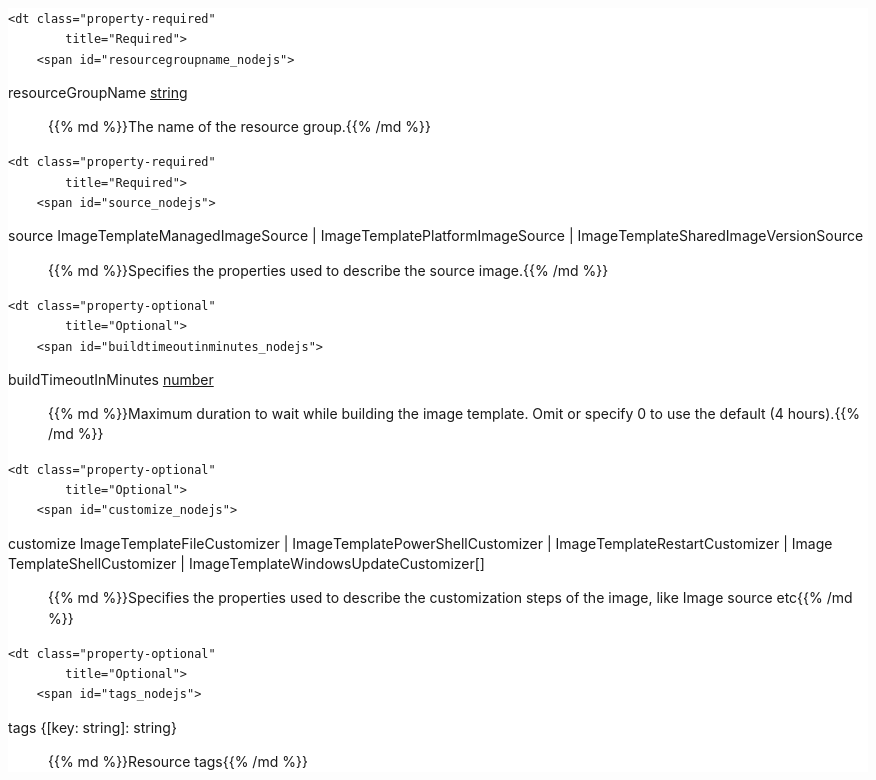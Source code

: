     <dt class="property-required"
            title="Required">
        <span id="resourcegroupname_nodejs">
<a href="#resourcegroupname_nodejs" style="color: inherit; text-decoration: inherit;">resource<wbr>Group<wbr>Name</a>
</span> 
        <span class="property-indicator"></span>
        <span class="property-type"><a href="https://developer.mozilla.org/en-US/docs/Web/JavaScript/Reference/Global_Objects/string">string</a></span>
    </dt>
    <dd>{{% md %}}The name of the resource group.{{% /md %}}</dd>

    <dt class="property-required"
            title="Required">
        <span id="source_nodejs">
<a href="#source_nodejs" style="color: inherit; text-decoration: inherit;">source</a>
</span> 
        <span class="property-indicator"></span>
        <span class="property-type">Image<wbr>Template<wbr>Managed<wbr>Image<wbr>Source | Image<wbr>Template<wbr>Platform<wbr>Image<wbr>Source | Image<wbr>Template<wbr>Shared<wbr>Image<wbr>Version<wbr>Source</span>
    </dt>
    <dd>{{% md %}}Specifies the properties used to describe the source image.{{% /md %}}</dd>

    <dt class="property-optional"
            title="Optional">
        <span id="buildtimeoutinminutes_nodejs">
<a href="#buildtimeoutinminutes_nodejs" style="color: inherit; text-decoration: inherit;">build<wbr>Timeout<wbr>In<wbr>Minutes</a>
</span> 
        <span class="property-indicator"></span>
        <span class="property-type"><a href="https://developer.mozilla.org/en-US/docs/Web/JavaScript/Reference/Global_Objects/integer">number</a></span>
    </dt>
    <dd>{{% md %}}Maximum duration to wait while building the image template. Omit or specify 0 to use the default (4 hours).{{% /md %}}</dd>

    <dt class="property-optional"
            title="Optional">
        <span id="customize_nodejs">
<a href="#customize_nodejs" style="color: inherit; text-decoration: inherit;">customize</a>
</span> 
        <span class="property-indicator"></span>
        <span class="property-type">Image<wbr>Template<wbr>File<wbr>Customizer | Image<wbr>Template<wbr>Power<wbr>Shell<wbr>Customizer | Image<wbr>Template<wbr>Restart<wbr>Customizer | Image<wbr>Template<wbr>Shell<wbr>Customizer | Image<wbr>Template<wbr>Windows<wbr>Update<wbr>Customizer[]</span>
    </dt>
    <dd>{{% md %}}Specifies the properties used to describe the customization steps of the image, like Image source etc{{% /md %}}</dd>

    <dt class="property-optional"
            title="Optional">
        <span id="tags_nodejs">
<a href="#tags_nodejs" style="color: inherit; text-decoration: inherit;">tags</a>
</span> 
        <span class="property-indicator"></span>
        <span class="property-type">{[key: string]: string}</span>
    </dt>
    <dd>{{% md %}}Resource tags{{% /md %}}</dd>
